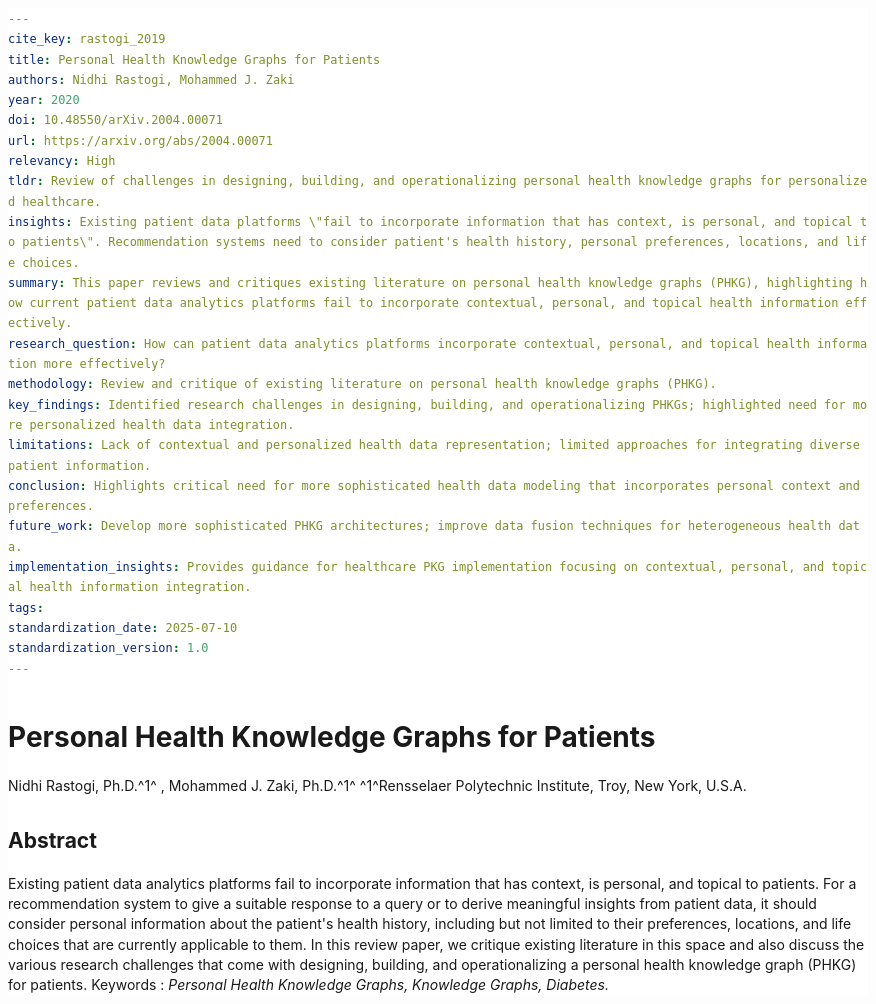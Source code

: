 ```yaml
---
cite_key: rastogi_2019
title: Personal Health Knowledge Graphs for Patients
authors: Nidhi Rastogi, Mohammed J. Zaki
year: 2020
doi: 10.48550/arXiv.2004.00071
url: https://arxiv.org/abs/2004.00071
relevancy: High
tldr: Review of challenges in designing, building, and operationalizing personal health knowledge graphs for personalized healthcare.
insights: Existing patient data platforms \"fail to incorporate information that has context, is personal, and topical to patients\". Recommendation systems need to consider patient's health history, personal preferences, locations, and life choices.
summary: This paper reviews and critiques existing literature on personal health knowledge graphs (PHKG), highlighting how current patient data analytics platforms fail to incorporate contextual, personal, and topical health information effectively.
research_question: How can patient data analytics platforms incorporate contextual, personal, and topical health information more effectively?
methodology: Review and critique of existing literature on personal health knowledge graphs (PHKG).
key_findings: Identified research challenges in designing, building, and operationalizing PHKGs; highlighted need for more personalized health data integration.
limitations: Lack of contextual and personalized health data representation; limited approaches for integrating diverse patient information.
conclusion: Highlights critical need for more sophisticated health data modeling that incorporates personal context and preferences.
future_work: Develop more sophisticated PHKG architectures; improve data fusion techniques for heterogeneous health data.
implementation_insights: Provides guidance for healthcare PKG implementation focusing on contextual, personal, and topical health information integration.
tags: 
standardization_date: 2025-07-10
standardization_version: 1.0
---
```


# Personal Health Knowledge Graphs for Patients

Nidhi Rastogi, Ph.D.^1^ , Mohammed J. Zaki, Ph.D.^1^ ^1^Rensselaer Polytechnic Institute, Troy, New York, U.S.A.

## Abstract

Existing patient data analytics platforms fail to incorporate information that has context, is personal, and topical to patients. For a recommendation system to give a suitable response to a query or to derive meaningful insights from patient data, it should consider personal information about the patient's health history, including but not limited to their preferences, locations, and life choices that are currently applicable to them. In this review paper, we critique existing literature in this space and also discuss the various research challenges that come with designing, building, and operationalizing a personal health knowledge graph (PHKG) for patients. Keywords : *Personal Health Knowledge Graphs, Knowledge Graphs, Diabetes.*
